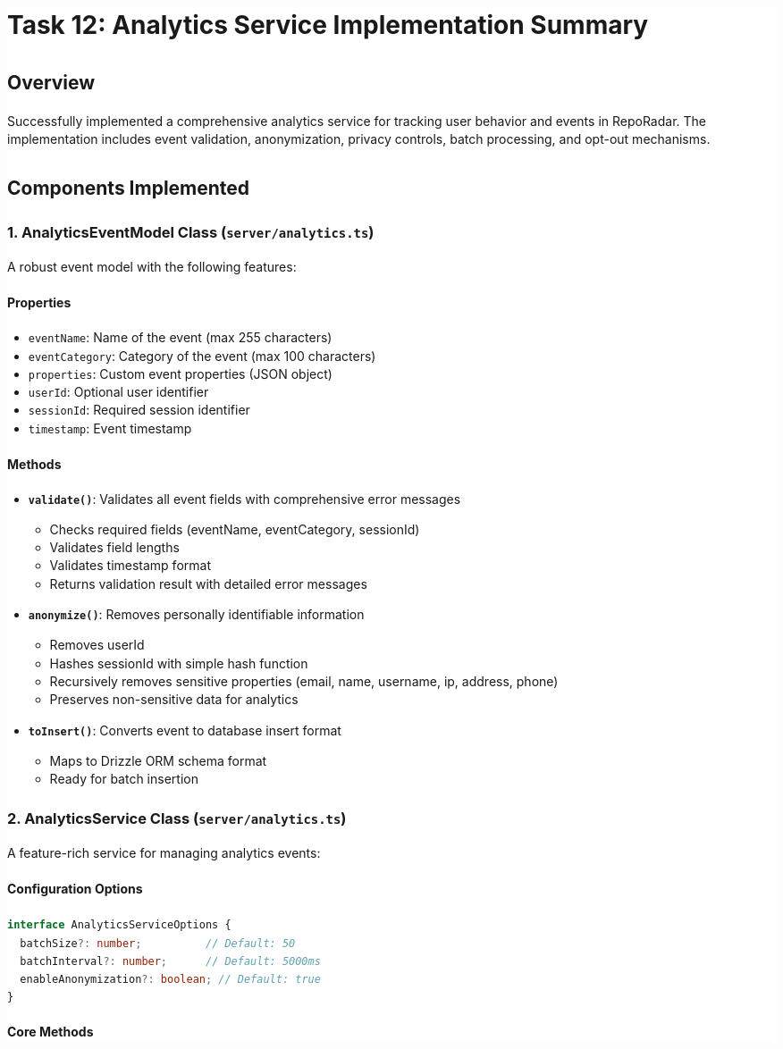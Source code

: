 # Task 12: Analytics Service Implementation Summary

## Overview
Successfully implemented a comprehensive analytics service for tracking user behavior and events in RepoRadar. The implementation includes event validation, anonymization, privacy controls, batch processing, and opt-out mechanisms.

## Components Implemented

### 1. AnalyticsEventModel Class (`server/analytics.ts`)
A robust event model with the following features:

#### Properties
- `eventName`: Name of the event (max 255 characters)
- `eventCategory`: Category of the event (max 100 characters)
- `properties`: Custom event properties (JSON object)
- `userId`: Optional user identifier
- `sessionId`: Required session identifier
- `timestamp`: Event timestamp

#### Methods
- **`validate()`**: Validates all event fields with comprehensive error messages
  - Checks required fields (eventName, eventCategory, sessionId)
  - Validates field lengths
  - Validates timestamp format
  - Returns validation result with detailed error messages

- **`anonymize()`**: Removes personally identifiable information
  - Removes userId
  - Hashes sessionId with simple hash function
  - Recursively removes sensitive properties (email, name, username, ip, address, phone)
  - Preserves non-sensitive data for analytics

- **`toInsert()`**: Converts event to database insert format
  - Maps to Drizzle ORM schema format
  - Ready for batch insertion

### 2. AnalyticsService Class (`server/analytics.ts`)
A feature-rich service for managing analytics events:

#### Configuration Options
```typescript
interface AnalyticsServiceOptions {
  batchSize?: number;          // Default: 50
  batchInterval?: number;      // Default: 5000ms
  enableAnonymization?: boolean; // Default: true
}
```

#### Core Methods
